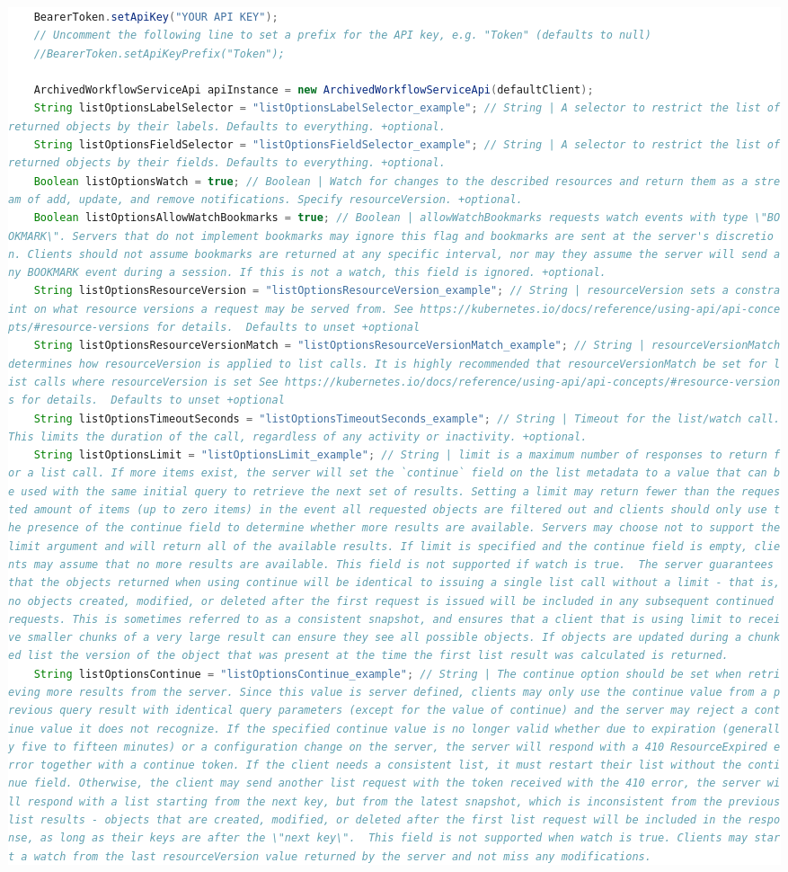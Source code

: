 ```java
    BearerToken.setApiKey("YOUR API KEY");
    // Uncomment the following line to set a prefix for the API key, e.g. "Token" (defaults to null)
    //BearerToken.setApiKeyPrefix("Token");

    ArchivedWorkflowServiceApi apiInstance = new ArchivedWorkflowServiceApi(defaultClient);
    String listOptionsLabelSelector = "listOptionsLabelSelector_example"; // String | A selector to restrict the list of returned objects by their labels. Defaults to everything. +optional.
    String listOptionsFieldSelector = "listOptionsFieldSelector_example"; // String | A selector to restrict the list of returned objects by their fields. Defaults to everything. +optional.
    Boolean listOptionsWatch = true; // Boolean | Watch for changes to the described resources and return them as a stream of add, update, and remove notifications. Specify resourceVersion. +optional.
    Boolean listOptionsAllowWatchBookmarks = true; // Boolean | allowWatchBookmarks requests watch events with type \"BOOKMARK\". Servers that do not implement bookmarks may ignore this flag and bookmarks are sent at the server's discretion. Clients should not assume bookmarks are returned at any specific interval, nor may they assume the server will send any BOOKMARK event during a session. If this is not a watch, this field is ignored. +optional.
    String listOptionsResourceVersion = "listOptionsResourceVersion_example"; // String | resourceVersion sets a constraint on what resource versions a request may be served from. See https://kubernetes.io/docs/reference/using-api/api-concepts/#resource-versions for details.  Defaults to unset +optional
    String listOptionsResourceVersionMatch = "listOptionsResourceVersionMatch_example"; // String | resourceVersionMatch determines how resourceVersion is applied to list calls. It is highly recommended that resourceVersionMatch be set for list calls where resourceVersion is set See https://kubernetes.io/docs/reference/using-api/api-concepts/#resource-versions for details.  Defaults to unset +optional
    String listOptionsTimeoutSeconds = "listOptionsTimeoutSeconds_example"; // String | Timeout for the list/watch call. This limits the duration of the call, regardless of any activity or inactivity. +optional.
    String listOptionsLimit = "listOptionsLimit_example"; // String | limit is a maximum number of responses to return for a list call. If more items exist, the server will set the `continue` field on the list metadata to a value that can be used with the same initial query to retrieve the next set of results. Setting a limit may return fewer than the requested amount of items (up to zero items) in the event all requested objects are filtered out and clients should only use the presence of the continue field to determine whether more results are available. Servers may choose not to support the limit argument and will return all of the available results. If limit is specified and the continue field is empty, clients may assume that no more results are available. This field is not supported if watch is true.  The server guarantees that the objects returned when using continue will be identical to issuing a single list call without a limit - that is, no objects created, modified, or deleted after the first request is issued will be included in any subsequent continued requests. This is sometimes referred to as a consistent snapshot, and ensures that a client that is using limit to receive smaller chunks of a very large result can ensure they see all possible objects. If objects are updated during a chunked list the version of the object that was present at the time the first list result was calculated is returned.
    String listOptionsContinue = "listOptionsContinue_example"; // String | The continue option should be set when retrieving more results from the server. Since this value is server defined, clients may only use the continue value from a previous query result with identical query parameters (except for the value of continue) and the server may reject a continue value it does not recognize. If the specified continue value is no longer valid whether due to expiration (generally five to fifteen minutes) or a configuration change on the server, the server will respond with a 410 ResourceExpired error together with a continue token. If the client needs a consistent list, it must restart their list without the continue field. Otherwise, the client may send another list request with the token received with the 410 error, the server will respond with a list starting from the next key, but from the latest snapshot, which is inconsistent from the previous list results - objects that are created, modified, or deleted after the first list request will be included in the response, as long as their keys are after the \"next key\".  This field is not supported when watch is true. Clients may start a watch from the last resourceVersion value returned by the server and not miss any modifications.
```